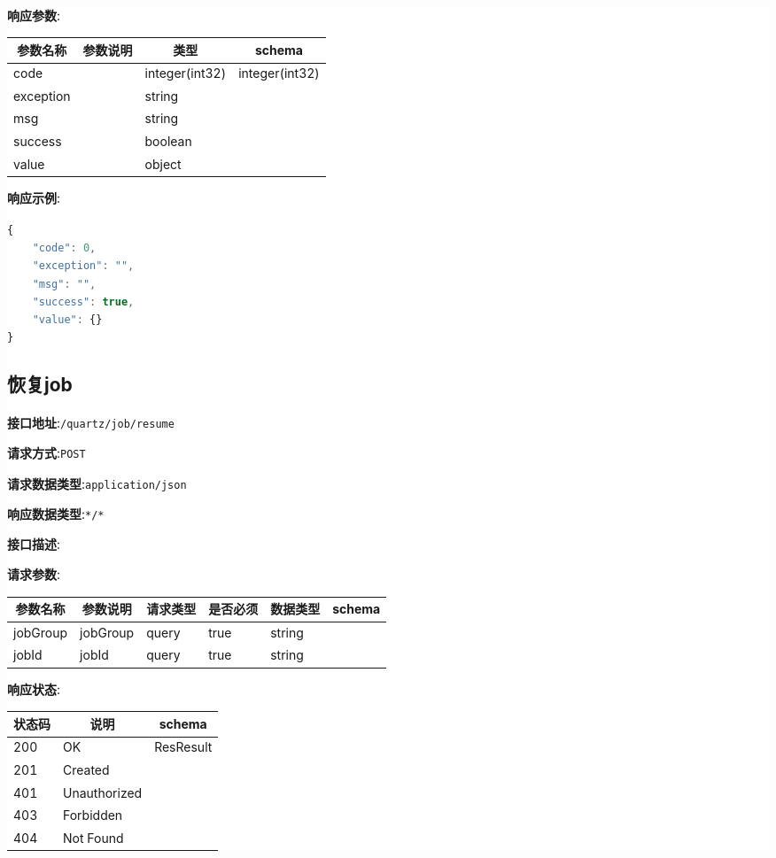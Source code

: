 
**响应参数**:


| 参数名称 | 参数说明 | 类型 | schema |
| -------- | -------- | ----- |----- | 
|code||integer(int32)|integer(int32)|
|exception||string||
|msg||string||
|success||boolean||
|value||object||


**响应示例**:
```javascript
{
	"code": 0,
	"exception": "",
	"msg": "",
	"success": true,
	"value": {}
}
```


## 恢复job


**接口地址**:`/quartz/job/resume`


**请求方式**:`POST`


**请求数据类型**:`application/json`


**响应数据类型**:`*/*`


**接口描述**:


**请求参数**:


| 参数名称 | 参数说明 | 请求类型    | 是否必须 | 数据类型 | schema |
| -------- | -------- | ----- | -------- | -------- | ------ |
|jobGroup|jobGroup|query|true|string||
|jobId|jobId|query|true|string||


**响应状态**:


| 状态码 | 说明 | schema |
| -------- | -------- | ----- | 
|200|OK|ResResult|
|201|Created||
|401|Unauthorized||
|403|Forbidden||
|404|Not Found||

